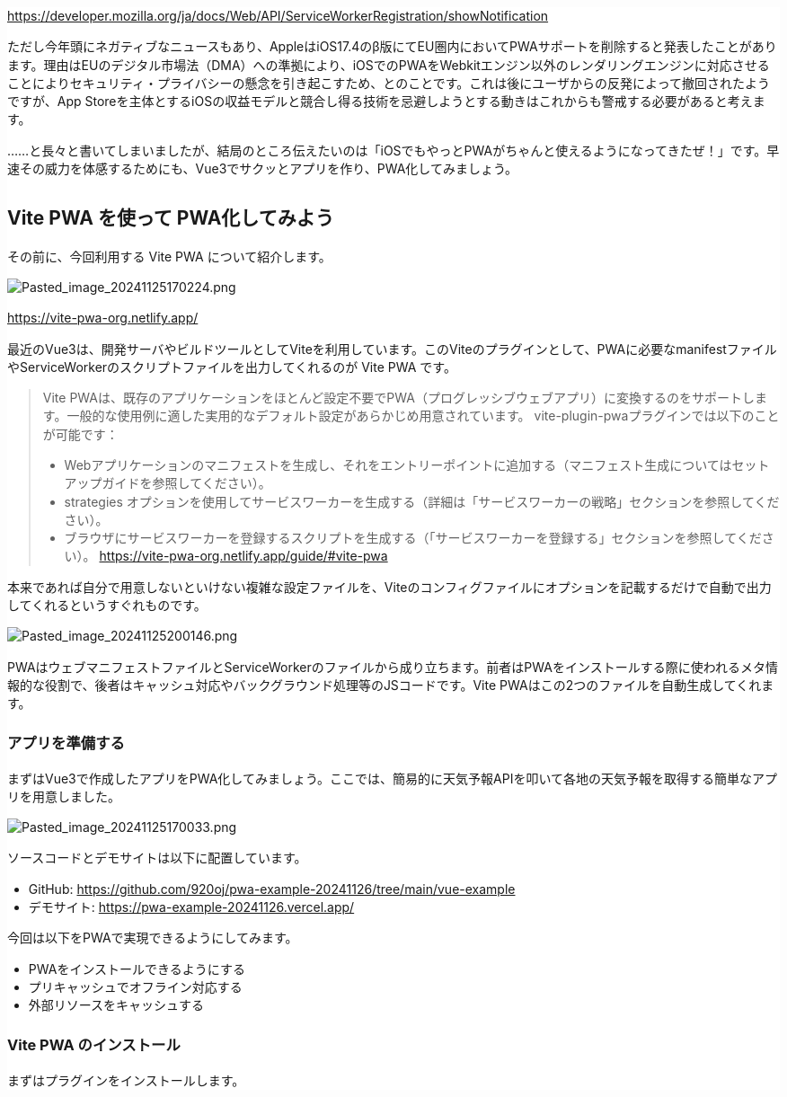 https://developer.mozilla.org/ja/docs/Web/API/ServiceWorkerRegistration/showNotification

ただし今年頭にネガティブなニュースもあり、AppleはiOS17.4のβ版にてEU圏内においてPWAサポートを削除すると発表したことがあります。理由はEUのデジタル市場法（DMA）への準拠により、iOSでのPWAをWebkitエンジン以外のレンダリングエンジンに対応させることによりセキュリティ・プライバシーの懸念を引き起こすため、とのことです。これは後にユーザからの反発によって撤回されたようですが、App Storeを主体とするiOSの収益モデルと競合し得る技術を忌避しようとする動きはこれからも警戒する必要があると考えます。

……と長々と書いてしまいましたが、結局のところ伝えたいのは「iOSでもやっとPWAがちゃんと使えるようになってきたぜ！」です。早速その威力を体感するためにも、Vue3でサクッとアプリを作り、PWA化してみましょう。

## Vite PWA を使って PWA化してみよう

その前に、今回利用する Vite PWA について紹介します。

<img src="/images/2024/20241127a/Pasted_image_20241125170224.png" alt="Pasted_image_20241125170224.png" width="1200" height="401" loading="lazy">

https://vite-pwa-org.netlify.app/

最近のVue3は、開発サーバやビルドツールとしてViteを利用しています。このViteのプラグインとして、PWAに必要なmanifestファイルやServiceWorkerのスクリプトファイルを出力してくれるのが Vite PWA です。

> Vite PWAは、既存のアプリケーションをほとんど設定不要でPWA（プログレッシブウェブアプリ）に変換するのをサポートします。一般的な使用例に適した実用的なデフォルト設定があらかじめ用意されています。
> vite-plugin-pwaプラグインでは以下のことが可能です：
> - Webアプリケーションのマニフェストを生成し、それをエントリーポイントに追加する（マニフェスト生成についてはセットアップガイドを参照してください）。
> - strategies オプションを使用してサービスワーカーを生成する（詳細は「サービスワーカーの戦略」セクションを参照してください）。
> - ブラウザにサービスワーカーを登録するスクリプトを生成する（「サービスワーカーを登録する」セクションを参照してください）。
> https://vite-pwa-org.netlify.app/guide/#vite-pwa

本来であれば自分で用意しないといけない複雑な設定ファイルを、Viteのコンフィグファイルにオプションを記載するだけで自動で出力してくれるというすぐれものです。

<img src="/images/2024/20241127a/Pasted_image_20241125200146.png" alt="Pasted_image_20241125200146.png" width="1200" height="699" loading="lazy">

PWAはウェブマニフェストファイルとServiceWorkerのファイルから成り立ちます。前者はPWAをインストールする際に使われるメタ情報的な役割で、後者はキャッシュ対応やバックグラウンド処理等のJSコードです。Vite PWAはこの2つのファイルを自動生成してくれます。

### アプリを準備する

まずはVue3で作成したアプリをPWA化してみましょう。ここでは、簡易的に天気予報APIを叩いて各地の天気予報を取得する簡単なアプリを用意しました。

<img src="/images/2024/20241127a/Pasted_image_20241125170033.png" alt="Pasted_image_20241125170033.png" width="1200" height="672" loading="lazy">

ソースコードとデモサイトは以下に配置しています。

- GitHub: https://github.com/920oj/pwa-example-20241126/tree/main/vue-example
- デモサイト: https://pwa-example-20241126.vercel.app/

今回は以下をPWAで実現できるようにしてみます。

- PWAをインストールできるようにする
- プリキャッシュでオフライン対応する
- 外部リソースをキャッシュする

### Vite PWA のインストール

まずはプラグインをインストールします。
